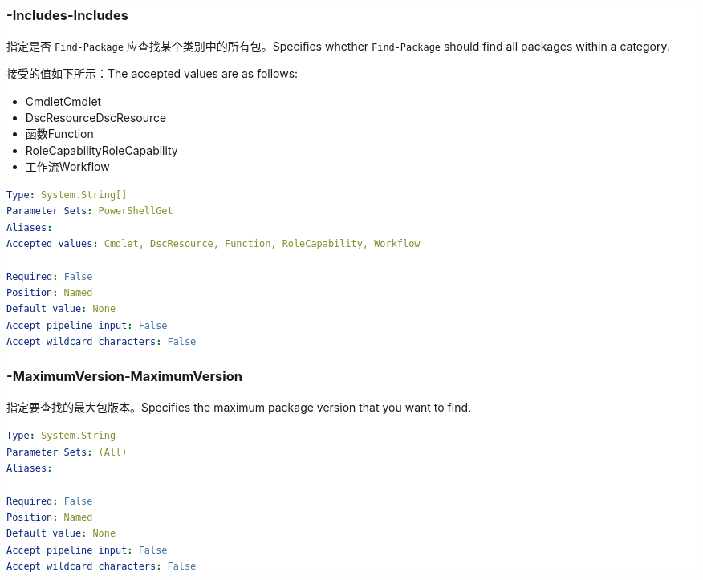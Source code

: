 ### <span data-ttu-id="26692-174">-Includes</span><span class="sxs-lookup"><span data-stu-id="26692-174">-Includes</span></span>

<span data-ttu-id="26692-175">指定是否 `Find-Package` 应查找某个类别中的所有包。</span><span class="sxs-lookup"><span data-stu-id="26692-175">Specifies whether `Find-Package` should find all packages within a category.</span></span>

<span data-ttu-id="26692-176">接受的值如下所示：</span><span class="sxs-lookup"><span data-stu-id="26692-176">The accepted values are as follows:</span></span>

- <span data-ttu-id="26692-177">Cmdlet</span><span class="sxs-lookup"><span data-stu-id="26692-177">Cmdlet</span></span>
- <span data-ttu-id="26692-178">DscResource</span><span class="sxs-lookup"><span data-stu-id="26692-178">DscResource</span></span>
- <span data-ttu-id="26692-179">函数</span><span class="sxs-lookup"><span data-stu-id="26692-179">Function</span></span>
- <span data-ttu-id="26692-180">RoleCapability</span><span class="sxs-lookup"><span data-stu-id="26692-180">RoleCapability</span></span>
- <span data-ttu-id="26692-181">工作流</span><span class="sxs-lookup"><span data-stu-id="26692-181">Workflow</span></span>

```yaml
Type: System.String[]
Parameter Sets: PowerShellGet
Aliases:
Accepted values: Cmdlet, DscResource, Function, RoleCapability, Workflow

Required: False
Position: Named
Default value: None
Accept pipeline input: False
Accept wildcard characters: False
```

### <span data-ttu-id="26692-182">-MaximumVersion</span><span class="sxs-lookup"><span data-stu-id="26692-182">-MaximumVersion</span></span>

<span data-ttu-id="26692-183">指定要查找的最大包版本。</span><span class="sxs-lookup"><span data-stu-id="26692-183">Specifies the maximum package version that you want to find.</span></span>

```yaml
Type: System.String
Parameter Sets: (All)
Aliases:

Required: False
Position: Named
Default value: None
Accept pipeline input: False
Accept wildcard characters: False
```
